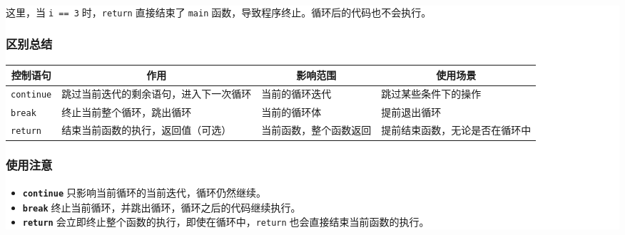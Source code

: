 这里，当 `i == 3` 时，`return` 直接结束了 `main` 函数，导致程序终止。循环后的代码也不会执行。

### 区别总结

| 控制语句   | 作用                                   | 影响范围               | 使用场景                       |
| ---------- | -------------------------------------- | ---------------------- | ------------------------------ |
| `continue` | 跳过当前迭代的剩余语句，进入下一次循环 | 当前的循环迭代         | 跳过某些条件下的操作           |
| `break`    | 终止当前整个循环，跳出循环             | 当前的循环体           | 提前退出循环                   |
| `return`   | 结束当前函数的执行，返回值（可选）     | 当前函数，整个函数返回 | 提前结束函数，无论是否在循环中 |

### 使用注意

- **`continue`** 只影响当前循环的当前迭代，循环仍然继续。
- **`break`** 终止当前循环，并跳出循环，循环之后的代码继续执行。
- **`return`** 会立即终止整个函数的执行，即使在循环中，`return` 也会直接结束当前函数的执行。
